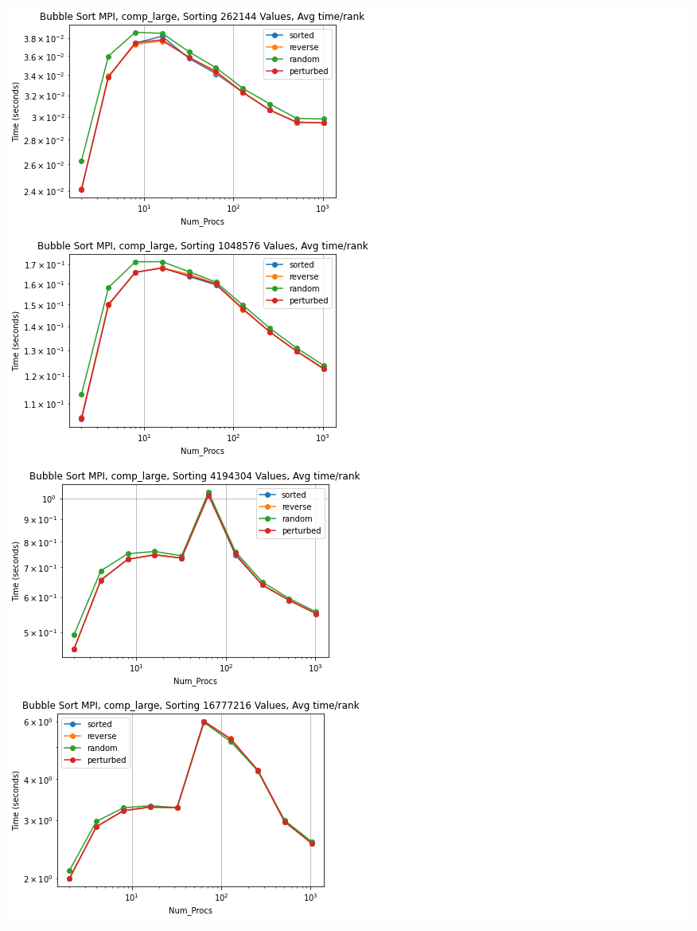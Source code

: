![output_28_14.png](./Graphs/Bubble/output_28_14.png)
![output_28_15.png](./Graphs/Bubble/output_28_15.png)
![output_28_16.png](./Graphs/Bubble/output_28_16.png)
![output_28_17.png](./Graphs/Bubble/output_28_17.png)